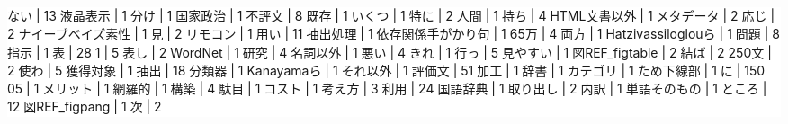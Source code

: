 ない | 13
液晶表示 | 1
分け | 1
国家政治 | 1
不評文 | 8
既存 | 1
いくつ | 1
特に | 2
人間 | 1
持ち | 4
HTML文書以外 | 1
メタデータ | 2
応じ | 2
ナイーブベイズ素性 | 1
見 | 2
リモコン | 1
用い | 11
抽出処理 | 1
依存関係手がかり句 | 1
65万 | 4
両方 | 1
Hatzivassiloglouら | 1
問題 | 8
指示 | 1
表 | 28
1 | 5
表し | 2
WordNet | 1
研究 | 4
名詞以外 | 1
悪い | 4
きれ | 1
行っ | 5
見やすい | 1
図REF_figtable | 2
結ば | 2
250文 | 2
使わ | 5
獲得対象 | 1
抽出 | 18
分類器 | 1
Kanayamaら | 1
それ以外 | 1
評価文 | 51
加工 | 1
辞書 | 1
カテゴリ | 1
ため下線部 | 1
に | 150
05 | 1
メリット | 1
網羅的 | 1
構築 | 4
駄目 | 1
コスト | 1
考え方 | 3
利用 | 24
国語辞典 | 1
取り出し | 2
内訳 | 1
単語そのもの | 1
ところ | 12
図REF_figpang | 1
次 | 2